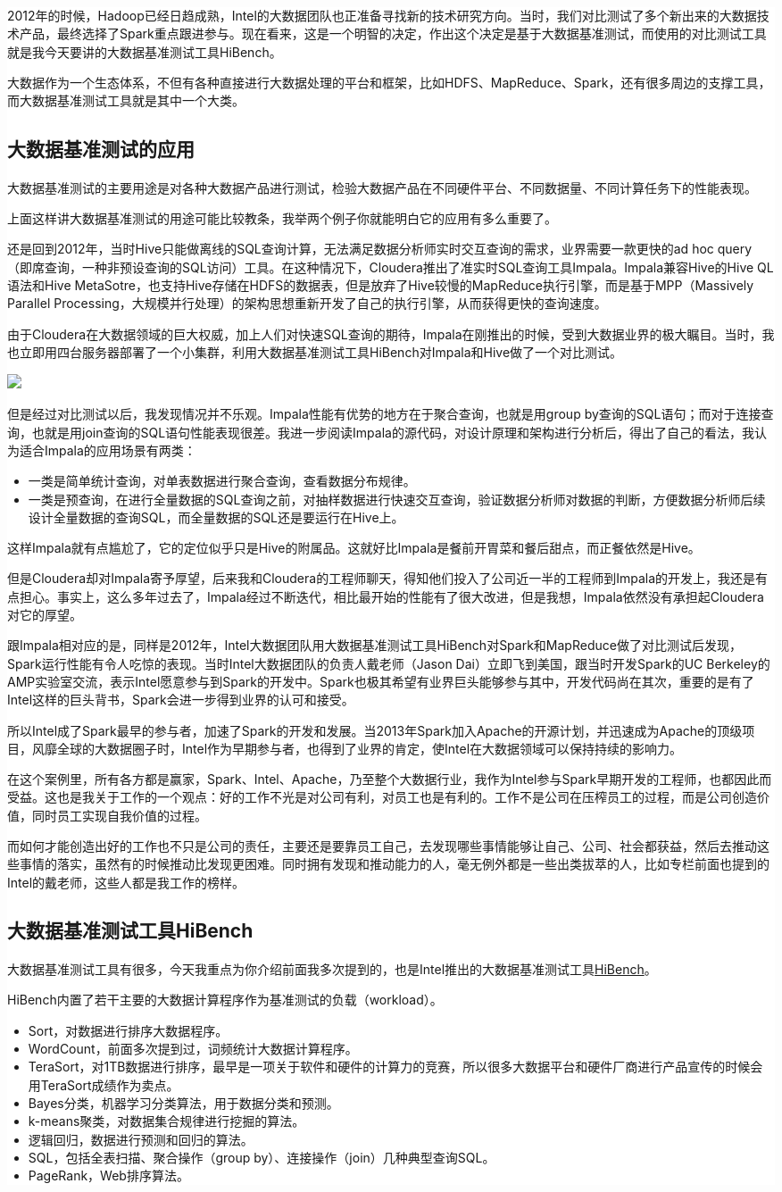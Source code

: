 2012年的时候，Hadoop已经日趋成熟，Intel的大数据团队也正准备寻找新的技术研究方向。当时，我们对比测试了多个新出来的大数据技术产品，最终选择了Spark重点跟进参与。现在看来，这是一个明智的决定，作出这个决定是基于大数据基准测试，而使用的对比测试工具就是我今天要讲的大数据基准测试工具HiBench。

大数据作为一个生态体系，不但有各种直接进行大数据处理的平台和框架，比如HDFS、MapReduce、Spark，还有很多周边的支撑工具，而大数据基准测试工具就是其中一个大类。

## 大数据基准测试的应用

大数据基准测试的主要用途是对各种大数据产品进行测试，检验大数据产品在不同硬件平台、不同数据量、不同计算任务下的性能表现。

上面这样讲大数据基准测试的用途可能比较教条，我举两个例子你就能明白它的应用有多么重要了。

还是回到2012年，当时Hive只能做离线的SQL查询计算，无法满足数据分析师实时交互查询的需求，业界需要一款更快的ad hoc query（即席查询，一种非预设查询的SQL访问）工具。在这种情况下，Cloudera推出了准实时SQL查询工具Impala。Impala兼容Hive的Hive QL语法和Hive MetaSotre，也支持Hive存储在HDFS的数据表，但是放弃了Hive较慢的MapReduce执行引擎，而是基于MPP（Massively Parallel Processing，大规模并行处理）的架构思想重新开发了自己的执行引擎，从而获得更快的查询速度。

由于Cloudera在大数据领域的巨大权威，加上人们对快速SQL查询的期待，Impala在刚推出的时候，受到大数据业界的极大瞩目。当时，我也立即用四台服务器部署了一个小集群，利用大数据基准测试工具HiBench对Impala和Hive做了一个对比测试。

![](https://static001.geekbang.org/resource/image/96/9b/961e6cc96cb0beb649d96bd21ed62b9b.png?wh=1920%2A811)

但是经过对比测试以后，我发现情况并不乐观。Impala性能有优势的地方在于聚合查询，也就是用group by查询的SQL语句；而对于连接查询，也就是用join查询的SQL语句性能表现很差。我进一步阅读Impala的源代码，对设计原理和架构进行分析后，得出了自己的看法，我认为适合Impala的应用场景有两类：

- 一类是简单统计查询，对单表数据进行聚合查询，查看数据分布规律。
- 一类是预查询，在进行全量数据的SQL查询之前，对抽样数据进行快速交互查询，验证数据分析师对数据的判断，方便数据分析师后续设计全量数据的查询SQL，而全量数据的SQL还是要运行在Hive上。

这样Impala就有点尴尬了，它的定位似乎只是Hive的附属品。这就好比Impala是餐前开胃菜和餐后甜点，而正餐依然是Hive。

但是Cloudera却对Impala寄予厚望，后来我和Cloudera的工程师聊天，得知他们投入了公司近一半的工程师到Impala的开发上，我还是有点担心。事实上，这么多年过去了，Impala经过不断迭代，相比最开始的性能有了很大改进，但是我想，Impala依然没有承担起Cloudera对它的厚望。

跟Impala相对应的是，同样是2012年，Intel大数据团队用大数据基准测试工具HiBench对Spark和MapReduce做了对比测试后发现，Spark运行性能有令人吃惊的表现。当时Intel大数据团队的负责人戴老师（Jason Dai）立即飞到美国，跟当时开发Spark的UC Berkeley的AMP实验室交流，表示Intel愿意参与到Spark的开发中。Spark也极其希望有业界巨头能够参与其中，开发代码尚在其次，重要的是有了Intel这样的巨头背书，Spark会进一步得到业界的认可和接受。

所以Intel成了Spark最早的参与者，加速了Spark的开发和发展。当2013年Spark加入Apache的开源计划，并迅速成为Apache的顶级项目，风靡全球的大数据圈子时，Intel作为早期参与者，也得到了业界的肯定，使Intel在大数据领域可以保持持续的影响力。

在这个案例里，所有各方都是赢家，Spark、Intel、Apache，乃至整个大数据行业，我作为Intel参与Spark早期开发的工程师，也都因此而受益。这也是我关于工作的一个观点：好的工作不光是对公司有利，对员工也是有利的。工作不是公司在压榨员工的过程，而是公司创造价值，同时员工实现自我价值的过程。

而如何才能创造出好的工作也不只是公司的责任，主要还是要靠员工自己，去发现哪些事情能够让自己、公司、社会都获益，然后去推动这些事情的落实，虽然有的时候推动比发现更困难。同时拥有发现和推动能力的人，毫无例外都是一些出类拔萃的人，比如专栏前面也提到的Intel的戴老师，这些人都是我工作的榜样。

## 大数据基准测试工具HiBench

大数据基准测试工具有很多，今天我重点为你介绍前面我多次提到的，也是Intel推出的大数据基准测试工具[HiBench](http://github.com/intel-hadoop/HiBench)。

HiBench内置了若干主要的大数据计算程序作为基准测试的负载（workload）。

- Sort，对数据进行排序大数据程序。
- WordCount，前面多次提到过，词频统计大数据计算程序。
- TeraSort，对1TB数据进行排序，最早是一项关于软件和硬件的计算力的竞赛，所以很多大数据平台和硬件厂商进行产品宣传的时候会用TeraSort成绩作为卖点。
- Bayes分类，机器学习分类算法，用于数据分类和预测。
- k-means聚类，对数据集合规律进行挖掘的算法。
- 逻辑回归，数据进行预测和回归的算法。
- SQL，包括全表扫描、聚合操作（group by）、连接操作（join）几种典型查询SQL。
- PageRank，Web排序算法。
